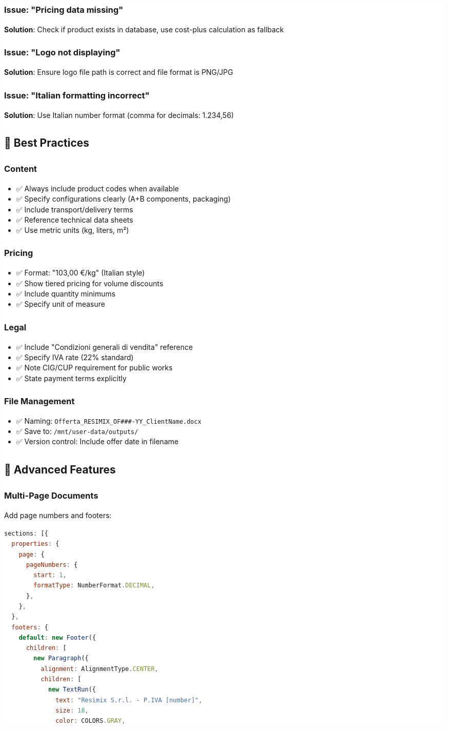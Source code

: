 ### Issue: "Pricing data missing"
**Solution**: Check if product exists in database, use cost-plus calculation as fallback

### Issue: "Logo not displaying"
**Solution**: Ensure logo file path is correct and file format is PNG/JPG

### Issue: "Italian formatting incorrect"
**Solution**: Use Italian number format (comma for decimals: 1.234,56)

## 📝 Best Practices

### Content
- ✅ Always include product codes when available
- ✅ Specify configurations clearly (A+B components, packaging)
- ✅ Include transport/delivery terms
- ✅ Reference technical data sheets
- ✅ Use metric units (kg, liters, m²)

### Pricing
- ✅ Format: "103,00 €/kg" (Italian style)
- ✅ Show tiered pricing for volume discounts
- ✅ Include quantity minimums
- ✅ Specify unit of measure

### Legal
- ✅ Include "Condizioni generali di vendita" reference
- ✅ Specify IVA rate (22% standard)
- ✅ Note CIG/CUP requirement for public works
- ✅ State payment terms explicitly

### File Management
- ✅ Naming: `Offerta_RESIMIX_OF###-YY_ClientName.docx`
- ✅ Save to: `/mnt/user-data/outputs/`
- ✅ Version control: Include offer date in filename

## 🚀 Advanced Features

### Multi-Page Documents
Add page numbers and footers:

```javascript
sections: [{
  properties: {
    page: {
      pageNumbers: {
        start: 1,
        formatType: NumberFormat.DECIMAL,
      },
    },
  },
  footers: {
    default: new Footer({
      children: [
        new Paragraph({
          alignment: AlignmentType.CENTER,
          children: [
            new TextRun({
              text: "Resimix S.r.l. - P.IVA [number]",
              size: 18,
              color: COLORS.GRAY,
```